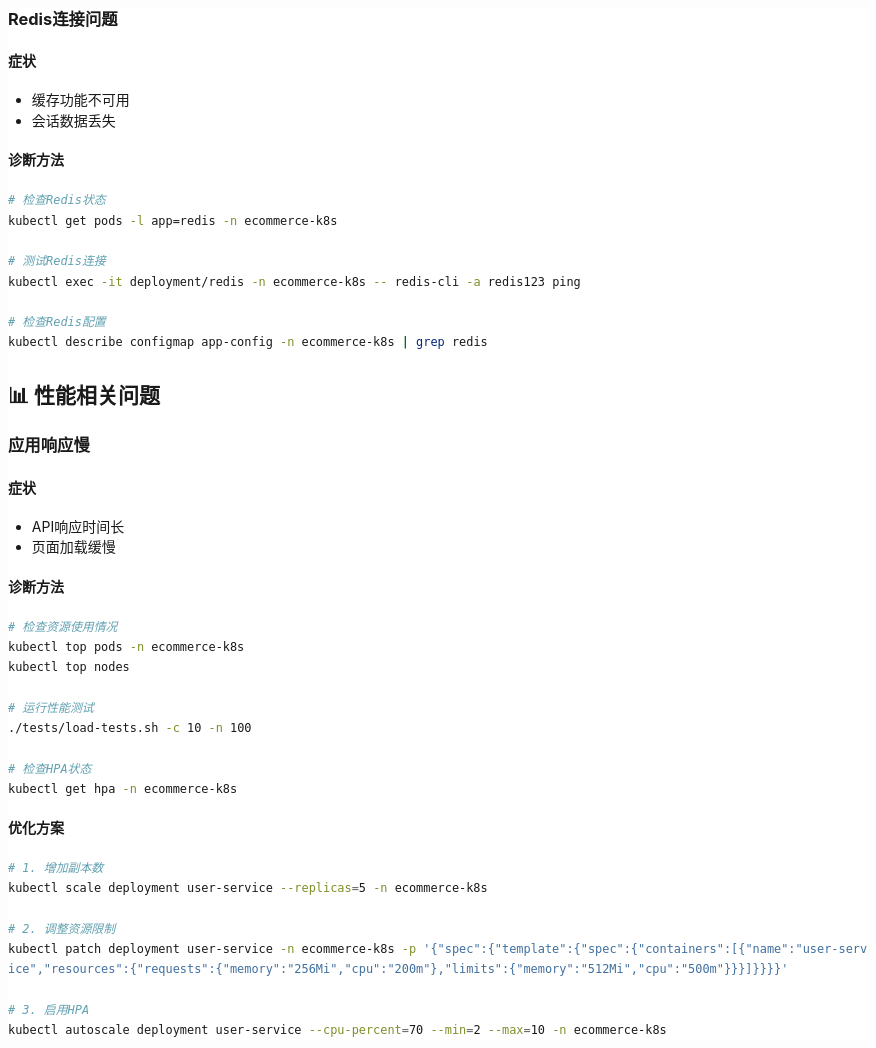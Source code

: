 ### Redis连接问题

#### 症状
- 缓存功能不可用
- 会话数据丢失

#### 诊断方法
```bash
# 检查Redis状态
kubectl get pods -l app=redis -n ecommerce-k8s

# 测试Redis连接
kubectl exec -it deployment/redis -n ecommerce-k8s -- redis-cli -a redis123 ping

# 检查Redis配置
kubectl describe configmap app-config -n ecommerce-k8s | grep redis
```

## 📊 性能相关问题

### 应用响应慢

#### 症状
- API响应时间长
- 页面加载缓慢

#### 诊断方法
```bash
# 检查资源使用情况
kubectl top pods -n ecommerce-k8s
kubectl top nodes

# 运行性能测试
./tests/load-tests.sh -c 10 -n 100

# 检查HPA状态
kubectl get hpa -n ecommerce-k8s
```

#### 优化方案
```bash
# 1. 增加副本数
kubectl scale deployment user-service --replicas=5 -n ecommerce-k8s

# 2. 调整资源限制
kubectl patch deployment user-service -n ecommerce-k8s -p '{"spec":{"template":{"spec":{"containers":[{"name":"user-service","resources":{"requests":{"memory":"256Mi","cpu":"200m"},"limits":{"memory":"512Mi","cpu":"500m"}}}]}}}}'

# 3. 启用HPA
kubectl autoscale deployment user-service --cpu-percent=70 --min=2 --max=10 -n ecommerce-k8s
```
